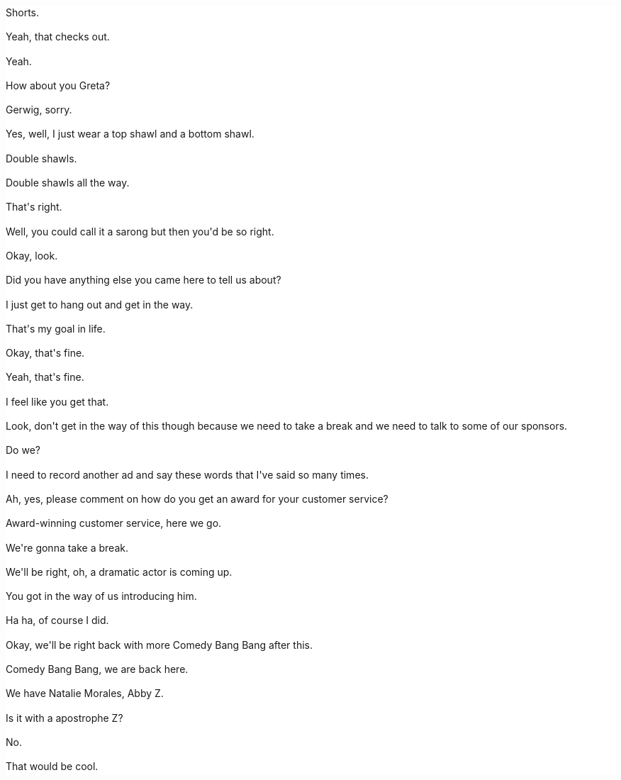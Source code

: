 Shorts.

Yeah, that checks out.

Yeah.

How about you Greta?

Gerwig, sorry.

Yes, well, I just wear a top shawl and a bottom shawl.

Double shawls.

Double shawls all the way.

That's right.

Well, you could call it a sarong but then you'd be so right.

Okay, look.

Did you have anything else you came here to tell us about?

I just get to hang out and get in the way.

That's my goal in life.

Okay, that's fine.

Yeah, that's fine.

I feel like you get that.

Look, don't get in the way of this though because we need to take a break and we need to talk to some of our sponsors.

Do we?

I need to record another ad and say these words that I've said so many times.

Ah, yes, please comment on how do you get an award for your customer service?

Award-winning customer service, here we go.

We're gonna take a break.

We'll be right, oh, a dramatic actor is coming up.

You got in the way of us introducing him.

Ha ha, of course I did.

Okay, we'll be right back with more Comedy Bang Bang after this.

Comedy Bang Bang, we are back here.

We have Natalie Morales, Abby Z.

Is it with a apostrophe Z?

No.

That would be cool.
